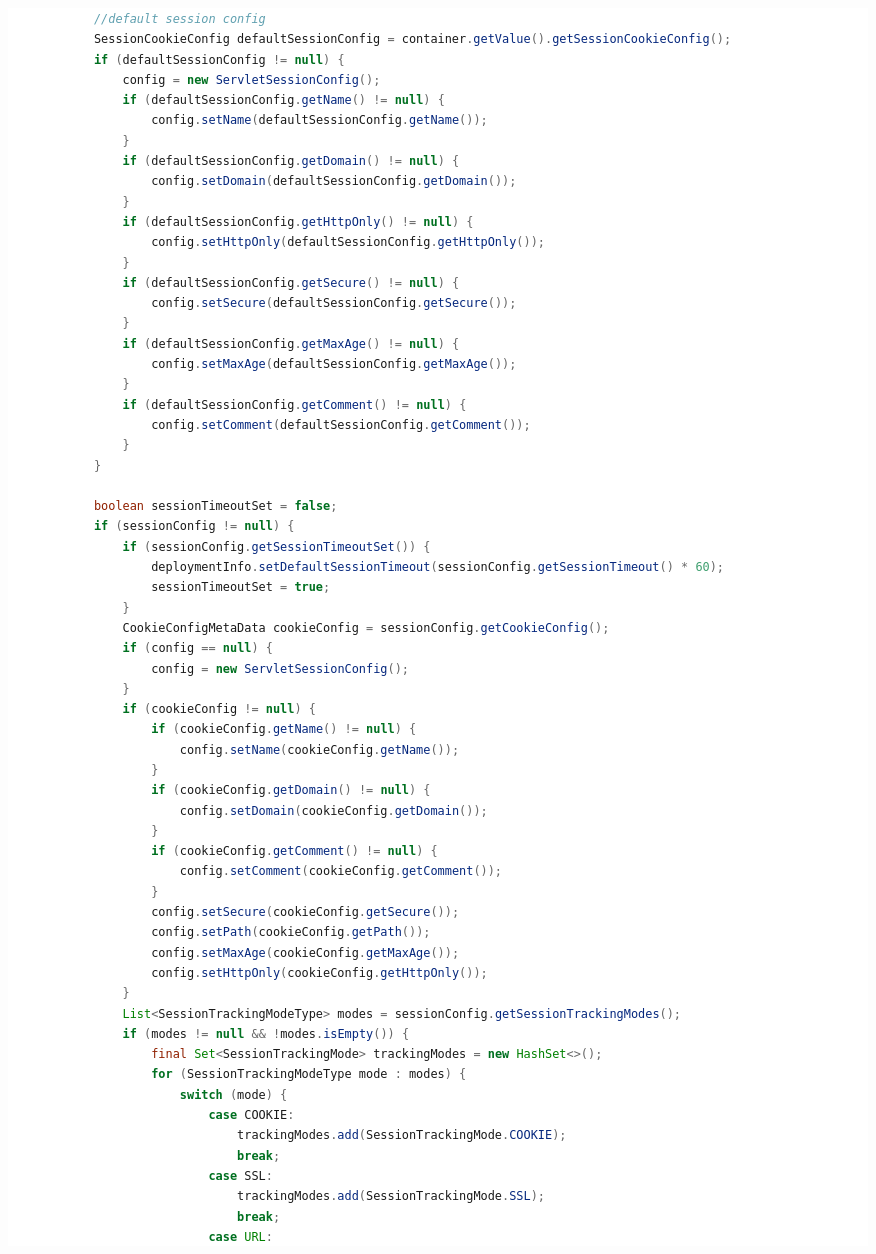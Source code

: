 ```java
            //default session config
            SessionCookieConfig defaultSessionConfig = container.getValue().getSessionCookieConfig();
            if (defaultSessionConfig != null) {
                config = new ServletSessionConfig();
                if (defaultSessionConfig.getName() != null) {
                    config.setName(defaultSessionConfig.getName());
                }
                if (defaultSessionConfig.getDomain() != null) {
                    config.setDomain(defaultSessionConfig.getDomain());
                }
                if (defaultSessionConfig.getHttpOnly() != null) {
                    config.setHttpOnly(defaultSessionConfig.getHttpOnly());
                }
                if (defaultSessionConfig.getSecure() != null) {
                    config.setSecure(defaultSessionConfig.getSecure());
                }
                if (defaultSessionConfig.getMaxAge() != null) {
                    config.setMaxAge(defaultSessionConfig.getMaxAge());
                }
                if (defaultSessionConfig.getComment() != null) {
                    config.setComment(defaultSessionConfig.getComment());
                }
            }

            boolean sessionTimeoutSet = false;
            if (sessionConfig != null) {
                if (sessionConfig.getSessionTimeoutSet()) {
                    deploymentInfo.setDefaultSessionTimeout(sessionConfig.getSessionTimeout() * 60);
                    sessionTimeoutSet = true;
                }
                CookieConfigMetaData cookieConfig = sessionConfig.getCookieConfig();
                if (config == null) {
                    config = new ServletSessionConfig();
                }
                if (cookieConfig != null) {
                    if (cookieConfig.getName() != null) {
                        config.setName(cookieConfig.getName());
                    }
                    if (cookieConfig.getDomain() != null) {
                        config.setDomain(cookieConfig.getDomain());
                    }
                    if (cookieConfig.getComment() != null) {
                        config.setComment(cookieConfig.getComment());
                    }
                    config.setSecure(cookieConfig.getSecure());
                    config.setPath(cookieConfig.getPath());
                    config.setMaxAge(cookieConfig.getMaxAge());
                    config.setHttpOnly(cookieConfig.getHttpOnly());
                }
                List<SessionTrackingModeType> modes = sessionConfig.getSessionTrackingModes();
                if (modes != null && !modes.isEmpty()) {
                    final Set<SessionTrackingMode> trackingModes = new HashSet<>();
                    for (SessionTrackingModeType mode : modes) {
                        switch (mode) {
                            case COOKIE:
                                trackingModes.add(SessionTrackingMode.COOKIE);
                                break;
                            case SSL:
                                trackingModes.add(SessionTrackingMode.SSL);
                                break;
                            case URL:
```